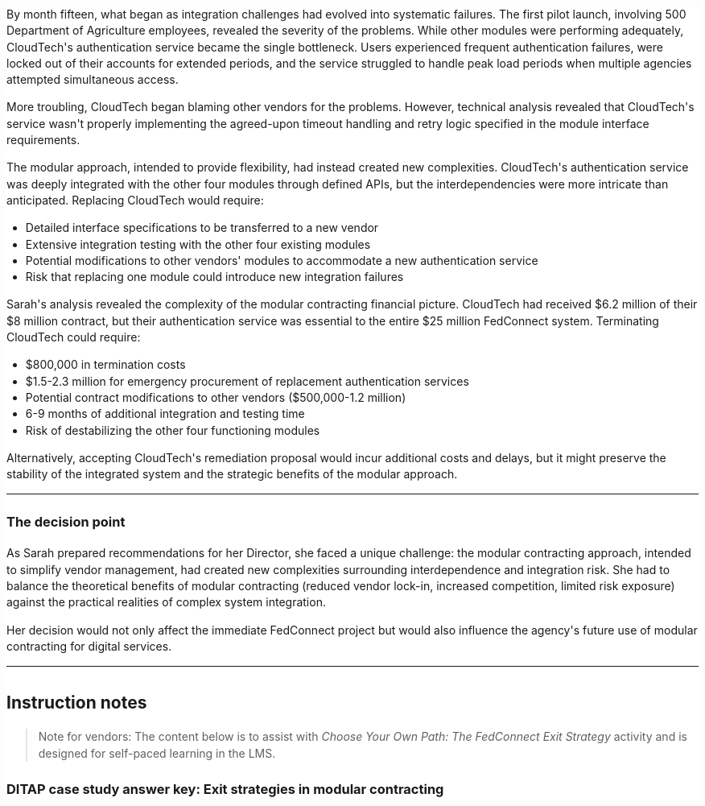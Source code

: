 By month fifteen, what began as integration challenges had evolved into systematic failures. The first pilot launch, involving 500 Department of Agriculture employees, revealed the severity of the problems. While other modules were performing adequately, CloudTech's authentication service became the single bottleneck. Users experienced frequent authentication failures, were locked out of their accounts for extended periods, and the service struggled to handle peak load periods when multiple agencies attempted simultaneous access.

More troubling, CloudTech began blaming other vendors for the problems. However, technical analysis revealed that CloudTech's service wasn't properly implementing the agreed-upon timeout handling and retry logic specified in the module interface requirements.

The modular approach, intended to provide flexibility, had instead created new complexities. CloudTech's authentication service was deeply integrated with the other four modules through defined APIs, but the interdependencies were more intricate than anticipated. Replacing CloudTech would require:

* Detailed interface specifications to be transferred to a new vendor  
* Extensive integration testing with the other four existing modules  
* Potential modifications to other vendors' modules to accommodate a new authentication service  
* Risk that replacing one module could introduce new integration failures

Sarah's analysis revealed the complexity of the modular contracting financial picture. CloudTech had received $6.2 million of their $8 million contract, but their authentication service was essential to the entire $25 million FedConnect system. Terminating CloudTech could require:

* $800,000 in termination costs  
* $1.5-2.3 million for emergency procurement of replacement authentication services  
* Potential contract modifications to other vendors ($500,000-1.2 million)  
* 6-9 months of additional integration and testing time  
* Risk of destabilizing the other four functioning modules

Alternatively, accepting CloudTech's remediation proposal would incur additional costs and delays, but it might preserve the stability of the integrated system and the strategic benefits of the modular approach.

---

### The decision point

As Sarah prepared recommendations for her Director, she faced a unique challenge: the modular contracting approach, intended to simplify vendor management, had created new complexities surrounding interdependence and integration risk. She had to balance the theoretical benefits of modular contracting (reduced vendor lock-in, increased competition, limited risk exposure) against the practical realities of complex system integration.

Her decision would not only affect the immediate FedConnect project but would also influence the agency's future use of modular contracting for digital services.

---

## Instruction notes
>Note for vendors: The content below is to assist with *Choose Your Own Path: The FedConnect Exit Strategy* activity and is designed for self-paced learning in the LMS. 

### DITAP case study answer key: Exit strategies in modular contracting
